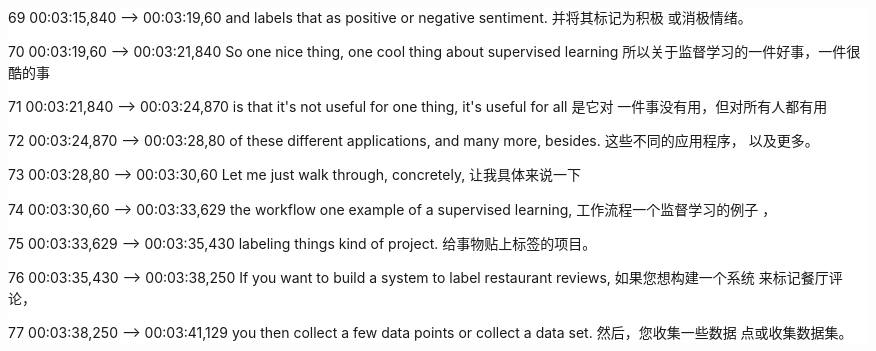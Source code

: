 69
00:03:15,840 --> 00:03:19,60
and labels that as positive
or negative sentiment.
并将其标记为积极
或消极情绪。

70
00:03:19,60 --> 00:03:21,840
So one nice thing, one cool
thing about supervised learning
所以关于监督学习的一件好事，一件很酷的事


71
00:03:21,840 --> 00:03:24,870
is that it's not useful for
one thing, it's useful for all
是它对
一件事没有用，但对所有人都有用

72
00:03:24,870 --> 00:03:28,80
of these different applications,
and many more, besides.
这些不同的应用程序，
以及更多。

73
00:03:28,80 --> 00:03:30,60
Let me just walk
through, concretely,
让我具体来说一下


74
00:03:30,60 --> 00:03:33,629
the workflow one example
of a supervised learning,
工作流程一个监督学习的例子
，

75
00:03:33,629 --> 00:03:35,430
labeling things kind of project.
给事物贴上标签的项目。

76
00:03:35,430 --> 00:03:38,250
If you want to build a system
to label restaurant reviews,
如果您想构建一个系统
来标记餐厅评论，

77
00:03:38,250 --> 00:03:41,129
you then collect a few data
points or collect a data set.
然后，您收集一些数据
点或收集数据集。
